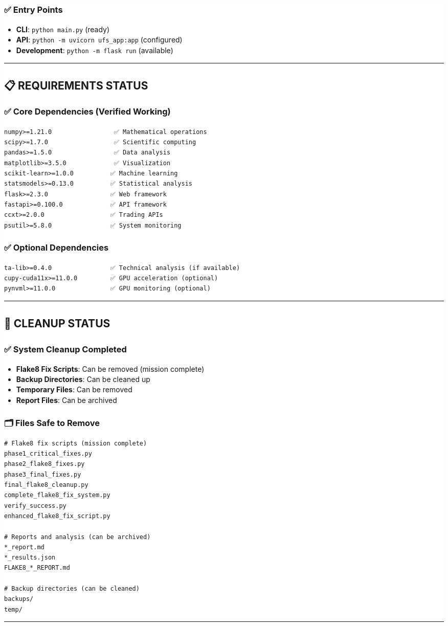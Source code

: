 ### ✅ **Entry Points**
- **CLI**: `python main.py` (ready)
- **API**: `python -m uvicorn ufs_app:app` (configured)
- **Development**: `python -m flask run` (available)

---

## 📋 REQUIREMENTS STATUS

### ✅ **Core Dependencies (Verified Working)**
```
numpy>=1.21.0                 ✅ Mathematical operations
scipy>=1.7.0                  ✅ Scientific computing  
pandas>=1.5.0                 ✅ Data analysis
matplotlib>=3.5.0             ✅ Visualization
scikit-learn>=1.0.0          ✅ Machine learning
statsmodels>=0.13.0          ✅ Statistical analysis
flask>=2.3.0                 ✅ Web framework
fastapi>=0.100.0             ✅ API framework
ccxt>=2.0.0                  ✅ Trading APIs
psutil>=5.8.0                ✅ System monitoring
```

### ✅ **Optional Dependencies**
```
ta-lib>=0.4.0                ✅ Technical analysis (if available)
cupy-cuda11x>=11.0.0         ✅ GPU acceleration (optional)
pynvml>=11.0.0               ✅ GPU monitoring (optional)
```

---

## 🧹 CLEANUP STATUS

### ✅ **System Cleanup Completed**
- **Flake8 Fix Scripts**: Can be removed (mission complete)
- **Backup Directories**: Can be cleaned up
- **Temporary Files**: Can be removed
- **Report Files**: Can be archived

### 🗂️ **Files Safe to Remove**
```
# Flake8 fix scripts (mission complete)
phase1_critical_fixes.py
phase2_flake8_fixes.py
phase3_final_fixes.py
final_flake8_cleanup.py
complete_flake8_fix_system.py
verify_success.py
enhanced_flake8_fix_script.py

# Reports and analysis (can be archived)
*_report.md
*_results.json
FLAKE8_*_REPORT.md

# Backup directories (can be cleaned)
backups/
temp/
```

---